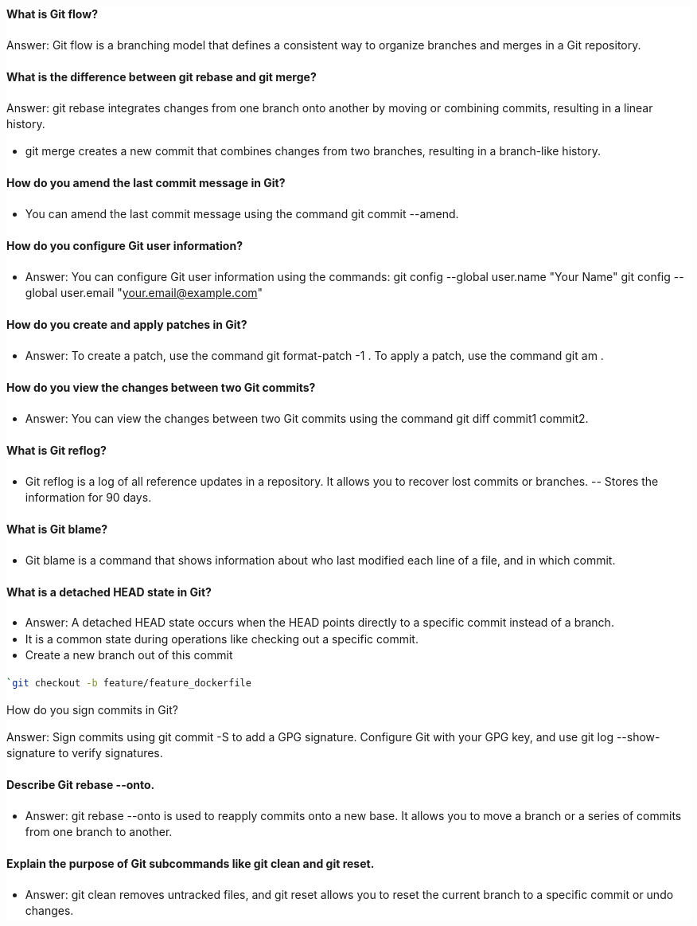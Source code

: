 #### What is Git flow? 
Answer: Git flow is a branching model that defines a consistent way to organize branches and merges in a Git repository.

#### What is the difference between git rebase and git merge?
 Answer: git rebase integrates changes from one branch onto another by moving or combining commits, resulting in a linear history. 
 - git merge creates a new commit that combines changes from two branches, resulting in a branch-like history.
#### How do you amend the last commit message in Git? 
- You can amend the last commit message using the command git commit --amend.

#### How do you configure Git user information? 
- Answer: You can configure Git user information using the commands: git config --global user.name "Your Name" git config --global user.email "your.email@example.com"

#### How do you create and apply patches in Git? 
- Answer: To create a patch, use the command git format-patch -1 <commit>. To apply a patch, use the command git am <patch>.

#### How do you view the changes between two Git commits? 
- Answer: You can view the changes between two Git commits using the command git diff commit1 commit2.

#### What is Git reflog? 
- Git reflog is a log of all reference updates in a repository. It allows you to recover lost commits or branches.
-- Stores the information for 90 days.

#### What is Git blame? 
- Git blame is a command that shows information about who last modified each line of a file, and in which commit.


#### What is a detached HEAD state in Git?
- Answer: A detached HEAD state occurs when the HEAD points directly to a specific commit instead of a branch. 
- It is a common state during operations like checking out a specific commit.
- Create a new branch out of this commit
```bash
`git checkout -b feature/feature_dockerfile
```

How do you sign commits in Git?

Answer: Sign commits using git commit -S to add a GPG signature. Configure Git with your GPG key, and use git log --show-signature to verify signatures.

#### Describe Git rebase --onto.
- Answer: git rebase --onto is used to reapply commits onto a new base. It allows you to move a branch or a series of commits from one branch to another.
#### Explain the purpose of Git subcommands like git clean and git reset.
- Answer: git clean removes untracked files, and git reset allows you to reset the current branch to a specific commit or undo changes.
